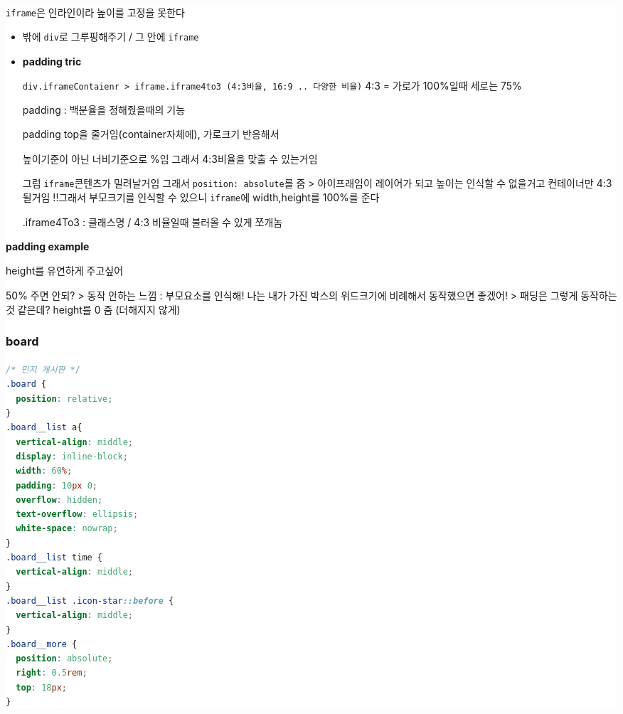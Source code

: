    

   `iframe`은 인라인이라 높이를 고정을 못한다

   - 밖에 `div`로 그루핑해주기 / 그 안에 `iframe`

   - **padding tric**

     `div.iframeContaienr > iframe.iframe4to3 (4:3비율, 16:9 .. 다양한 비율)`
     4:3 = 가로가 100%일때 세로는 75%

     padding : 백분율을 정해줬을때의 기능

     padding top을 줄거임(container자체에), 가로크기 반응해서 

     높이기준이 아닌 너비기준으로 %임 그래서 4:3비율을 맞출 수 있는거임

     그럼 `iframe`콘텐츠가 밀려날거임 그래서 `position: absolute`를 줌 > 
     아이프래임이 레이어가 되고 높이는 인식할 수 없을거고 
     컨테이너만 4:3 될거임 
     !!그래서 부모크기를 인식할 수 있으니 `iframe`에 width,height를 100%를 준다

     .iframe4To3 : 클래스명 / 4:3 비율일때 불러올 수 있게 쪼개놈

     

   **padding example**

   height를 유연하게 주고싶어

   50% 주면 안되? > 동작 안하는 느낌 : 부모요소를 인식해! 나는 내가 가진 박스의 위드크기에 비례해서 동작했으면
   좋겠어! > 패딩은 그렇게 동작하는것 같은데? height를 0 줌 (더해지지 않게) 



### board

```css
/* 민지 게시판 */
.board {
  position: relative;
}
.board__list a{
  vertical-align: middle;
  display: inline-block;
  width: 60%;
  padding: 10px 0;
  overflow: hidden;
  text-overflow: ellipsis;
  white-space: nowrap;
}
.board__list time {
  vertical-align: middle;
}
.board__list .icon-star::before {
  vertical-align: middle;
}
.board__more {
  position: absolute;
  right: 0.5rem;
  top: 18px;
}
```
